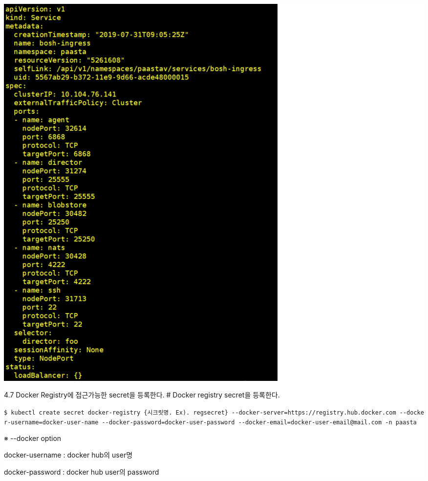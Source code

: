 ![](../../../.gitbook/assets/kubernetes_verify_boshexternal_1%20%282%29.png)

4.7 Docker Registry에 접근가능한 secret을 등록한다. \# Docker registry secret을 등록한다.

```text
$ kubectl create secret docker-registry {시크릿명. Ex). regsecret} --docker-server=https://registry.hub.docker.com --docker-username=docker-user-name --docker-password=docker-user-password --docker-email=docker-user-email@mail.com -n paasta
```

※ --docker option

docker-username : docker hub의 user명

docker-password : docker hub user의 password
